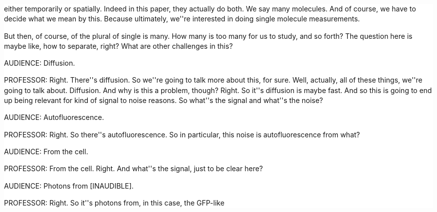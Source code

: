   <span m="357650">either</span> <span m="358000">temporarily</span> <span m="358690">or</span>
  <span m="358800">spatially.</span> <span m="359350">Indeed</span> <span m="359760">in</span>
  <span m="360040">this</span> <span m="360200">paper,</span> <span m="360440">they</span>
  <span m="360570">actually</span> <span m="360800">do</span> <span m="361800">both.</span>
  <span m="365250">We</span> <span m="365350">say</span> <span m="366000">many</span>
  <span m="366230">molecules.</span> <span m="366580">And of</span> <span m="366710">course,</span>
  <span m="366870">we</span> <span m="366940">have</span> <span m="367030">to</span>
  <span m="367130">decide</span> <span m="367400">what</span> <span m="367460">we</span>
  <span m="367530">mean</span> <span m="367660">by</span> <span m="367740">this.</span>
  <span m="367860">Because</span> <span m="368710">ultimately,</span> <span m="369060">we''re</span>
  <span m="369230">interested in doing</span> <span m="369660">single</span> <span
  m="370140">molecule</span> <span m="370660">measurements.</span></p><p><span m="372380">But</span>
  <span m="372480">then,</span> <span m="372580">of</span> <span m="372680">course,</span>
  <span m="372970">of</span> <span m="373040">the</span> <span m="373150">plural</span>
  <span m="373700">of</span> <span m="373810">single</span> <span m="374240">is</span>
  <span m="374340">many.</span> <span m="375270">How</span> <span m="375470">many</span>
  <span m="375850">is</span> <span m="376000">too</span> <span m="376150">many</span>
  <span m="376510">for</span> <span m="376650">us</span> <span m="376850">to</span>
  <span m="377010">study,</span> <span m="377430">and</span> <span m="377520">so</span>
  <span m="377630">forth?</span> <span m="379720">The</span> <span m="379810">question</span>
  <span m="380090">here</span> <span m="380240">is</span> <span m="380310">maybe</span>
  <span m="380560">like,</span> <span m="380730">how</span> <span m="381050">to</span>
  <span m="381220">separate,</span> <span m="381490">right?</span> <span m="391330">What</span>
  <span m="391480">are</span> <span m="391640">other</span> <span m="392490">challenges</span>
  <span m="392875">in this?</span></p><p><span m="395124">AUDIENCE: Diffusion.</span></p><p><span
  m="395590">PROFESSOR: Right.</span> <span m="396060">There''s</span> <span m="396240">diffusion.</span>
  <span m="397240">So</span> <span m="398390">we''re</span> <span m="398510">going</span>
  <span m="398600">to</span> <span m="398730">talk</span> <span m="398990">more</span>
  <span m="399350">about</span> <span m="399570">this,</span> <span m="399790">for</span>
  <span m="399890">sure.</span> <span m="400600">Well,</span> <span m="400920">actually,
  all of</span> <span m="401190">these</span> <span m="401360">things,</span> <span
  m="401710">we''re going to talk</span> <span m="401920">about.</span> <span m="402650">Diffusion.</span>
  <span m="403400">And</span> <span m="404180">why</span> <span m="404320">is</span>
  <span m="404680">this a</span> <span m="404740">problem,</span> <span m="405150">though?</span>
  <span m="407050">Right.</span> <span m="407290">So</span> <span m="407400">it''s</span>
  <span m="407550">diffusion</span> <span m="408860">is</span> <span m="409670">maybe</span>
  <span m="409760">fast.</span> <span m="411560">And</span> <span m="413690">so</span>
  <span m="413800">this</span> <span m="413990">is</span> <span m="414130">going</span>
  <span m="414250">to</span> <span m="414300">end</span> <span m="414590">up</span>
  <span m="414760">being</span> <span m="414940">relevant</span> <span m="415500">for
  kind of</span> <span m="415580">signal</span> <span m="416070">to</span> <span m="416190">noise</span>
  <span m="416610">reasons.</span> <span m="419120">So</span> <span m="420490">what''s</span>
  <span m="420710">the</span> <span m="420800">signal</span> <span m="421260">and</span>
  <span m="421340">what''s</span> <span m="421550">the</span> <span m="421630">noise?</span></p><p><span
  m="433992">AUDIENCE: Autofluorescence.</span></p><p><span m="435470">PROFESSOR:
  Right.</span> <span m="435590">So there''s</span> <span m="435780">autofluorescence.</span>
  <span m="436630">So</span> <span m="436930">in</span> <span m="436990">particular,</span>
  <span m="437730">this</span> <span m="438020">noise</span> <span m="439330">is</span>
  <span m="439510">autofluorescence</span> <span m="440790">from</span> <span m="441160">what?</span></p><p><span
  m="448264">AUDIENCE: From the cell.</span></p><p><span m="450240">PROFESSOR: From
  the</span> <span m="450510">cell.</span> <span m="450850">Right.</span> <span m="458270">And</span>
  <span m="458520">what''s</span> <span m="459050">the</span> <span m="459130">signal,</span>
  <span m="459610">just</span> <span m="459780">to</span> <span m="459830">be</span>
  <span m="459920">clear</span> <span m="460215">here?</span></p><p><span m="460996">AUDIENCE:
  Photons</span> <span m="461482">from</span> <span m="461968">[INAUDIBLE].</span></p><p><span
  m="463640">PROFESSOR: Right.</span> <span m="463925">So it''s</span> <span m="464210">photons</span>
  <span m="464680">from,</span> <span m="464920">in</span> <span m="465020">this</span>
  <span m="465140">case,</span> <span m="465640">the</span> <span m="466210">GFP-like</span>